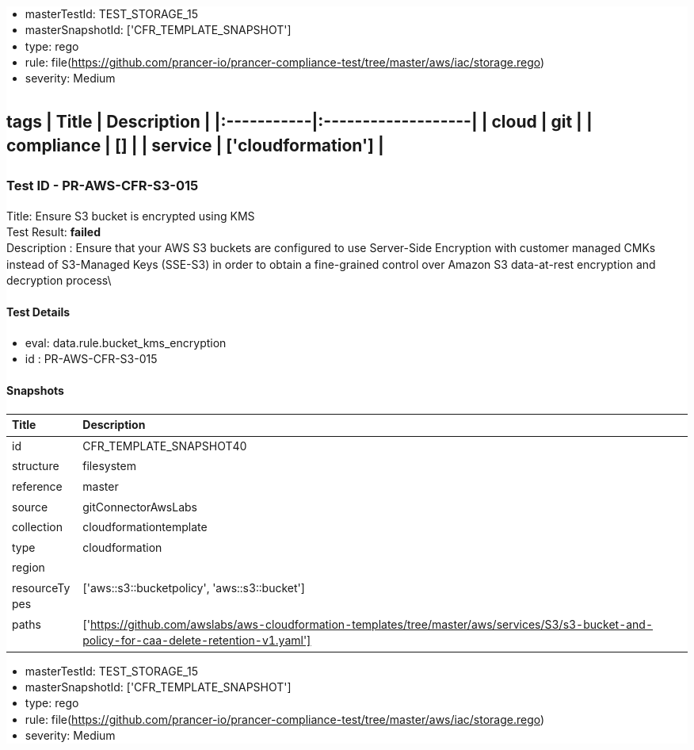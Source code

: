 - masterTestId: TEST_STORAGE_15
- masterSnapshotId: ['CFR_TEMPLATE_SNAPSHOT']
- type: rego
- rule: file(https://github.com/prancer-io/prancer-compliance-test/tree/master/aws/iac/storage.rego)
- severity: Medium

tags
| Title      | Description        |
|:-----------|:-------------------|
| cloud      | git                |
| compliance | []                 |
| service    | ['cloudformation'] |
----------------------------------------------------------------


### Test ID - PR-AWS-CFR-S3-015
Title: Ensure S3 bucket is encrypted using KMS\
Test Result: **failed**\
Description : Ensure that your AWS S3 buckets are configured to use Server-Side Encryption with customer managed CMKs instead of S3-Managed Keys (SSE-S3) in order to obtain a fine-grained control over Amazon S3 data-at-rest encryption and decryption process\

#### Test Details
- eval: data.rule.bucket_kms_encryption
- id : PR-AWS-CFR-S3-015

#### Snapshots
| Title         | Description                                                                                                                                   |
|:--------------|:----------------------------------------------------------------------------------------------------------------------------------------------|
| id            | CFR_TEMPLATE_SNAPSHOT40                                                                                                                       |
| structure     | filesystem                                                                                                                                    |
| reference     | master                                                                                                                                        |
| source        | gitConnectorAwsLabs                                                                                                                           |
| collection    | cloudformationtemplate                                                                                                                        |
| type          | cloudformation                                                                                                                                |
| region        |                                                                                                                                               |
| resourceTypes | ['aws::s3::bucketpolicy', 'aws::s3::bucket']                                                                                                  |
| paths         | ['https://github.com/awslabs/aws-cloudformation-templates/tree/master/aws/services/S3/s3-bucket-and-policy-for-caa-delete-retention-v1.yaml'] |

- masterTestId: TEST_STORAGE_15
- masterSnapshotId: ['CFR_TEMPLATE_SNAPSHOT']
- type: rego
- rule: file(https://github.com/prancer-io/prancer-compliance-test/tree/master/aws/iac/storage.rego)
- severity: Medium

